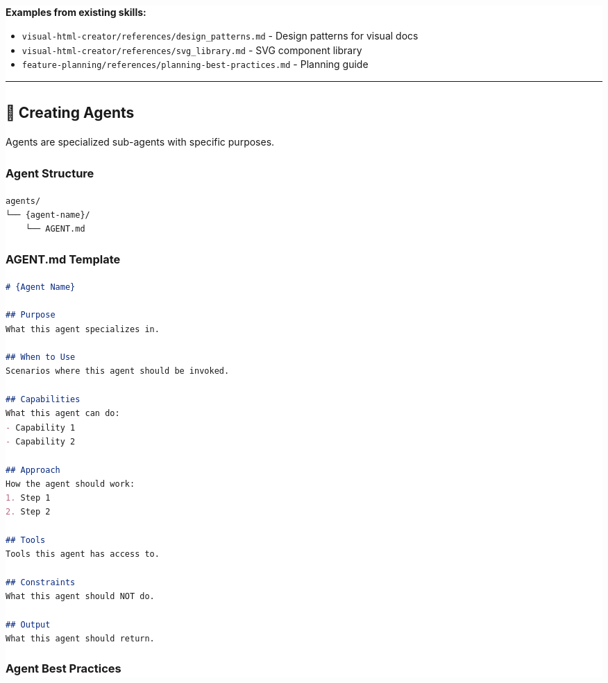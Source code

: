 **Examples from existing skills:**
- `visual-html-creator/references/design_patterns.md` - Design patterns for visual docs
- `visual-html-creator/references/svg_library.md` - SVG component library
- `feature-planning/references/planning-best-practices.md` - Planning guide

---

## 🤖 Creating Agents

Agents are specialized sub-agents with specific purposes.

### Agent Structure

```
agents/
└── {agent-name}/
    └── AGENT.md
```

### AGENT.md Template

```markdown
# {Agent Name}

## Purpose
What this agent specializes in.

## When to Use
Scenarios where this agent should be invoked.

## Capabilities
What this agent can do:
- Capability 1
- Capability 2

## Approach
How the agent should work:
1. Step 1
2. Step 2

## Tools
Tools this agent has access to.

## Constraints
What this agent should NOT do.

## Output
What this agent should return.
```

### Agent Best Practices
